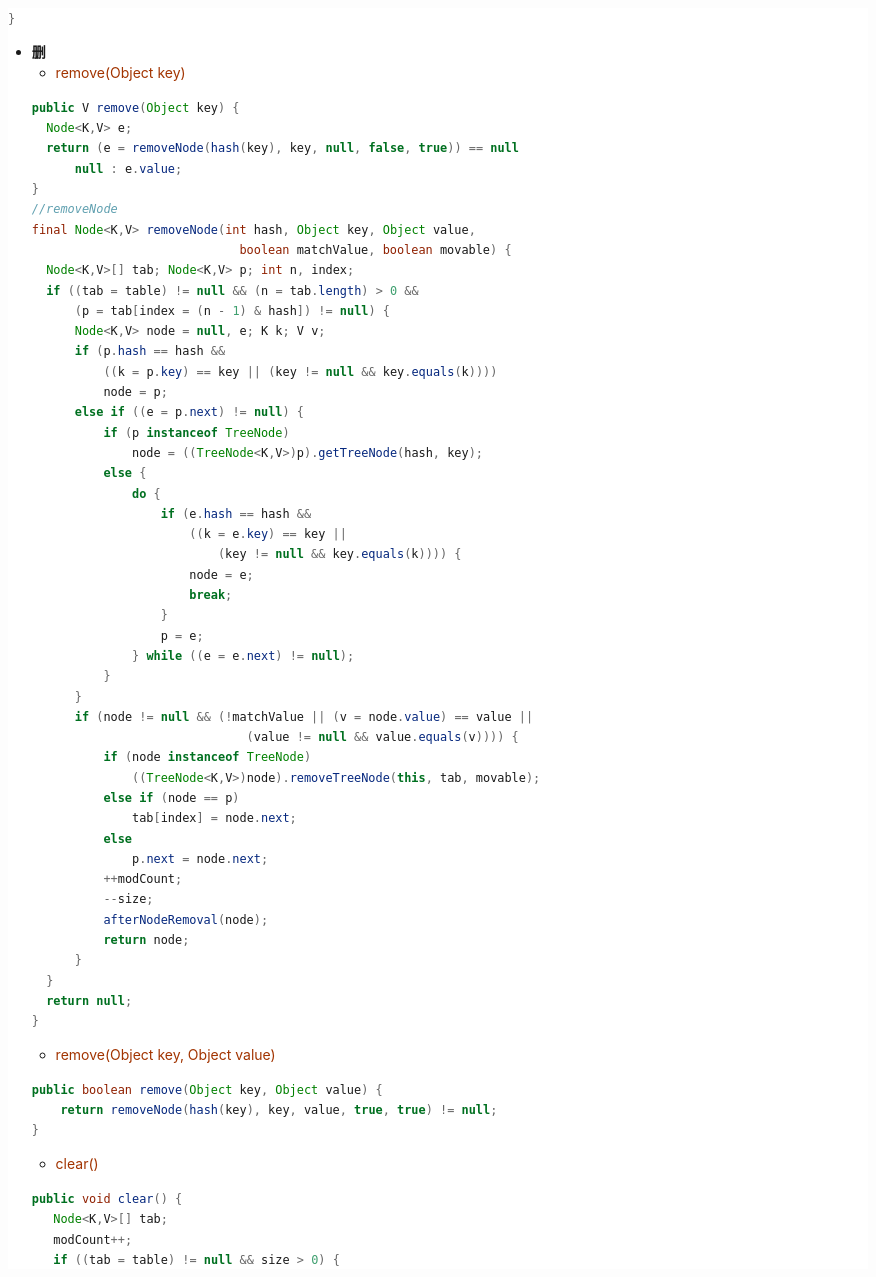   ````java
  }
  ````
+ **删**
  - <font color=#A23400>remove(Object key)</font>
  ````java
  public V remove(Object key) {
    Node<K,V> e;
    return (e = removeNode(hash(key), key, null, false, true)) == null  
        null : e.value;
  }
  //removeNode
  final Node<K,V> removeNode(int hash, Object key, Object value,
                               boolean matchValue, boolean movable) {
    Node<K,V>[] tab; Node<K,V> p; int n, index;
    if ((tab = table) != null && (n = tab.length) > 0 &&
        (p = tab[index = (n - 1) & hash]) != null) {
        Node<K,V> node = null, e; K k; V v;
        if (p.hash == hash &&
            ((k = p.key) == key || (key != null && key.equals(k))))
            node = p;
        else if ((e = p.next) != null) {
            if (p instanceof TreeNode)
                node = ((TreeNode<K,V>)p).getTreeNode(hash, key);
            else {
                do {
                    if (e.hash == hash &&
                        ((k = e.key) == key ||
                            (key != null && key.equals(k)))) {
                        node = e;
                        break;
                    }
                    p = e;
                } while ((e = e.next) != null);
            }
        }
        if (node != null && (!matchValue || (v = node.value) == value ||
                                (value != null && value.equals(v)))) {
            if (node instanceof TreeNode)
                ((TreeNode<K,V>)node).removeTreeNode(this, tab, movable);
            else if (node == p)
                tab[index] = node.next;
            else
                p.next = node.next;
            ++modCount;
            --size;
            afterNodeRemoval(node);
            return node;
        }
    }
    return null;
  }
  ````
  - <font color=#A23400> remove(Object key, Object value)</font>  
  ````java
  public boolean remove(Object key, Object value) {
      return removeNode(hash(key), key, value, true, true) != null;
  }
  ````
    - <font color=#A23400>clear()</font>  
  ````java
  public void clear() {
     Node<K,V>[] tab;
     modCount++;
     if ((tab = table) != null && size > 0) {
  ````